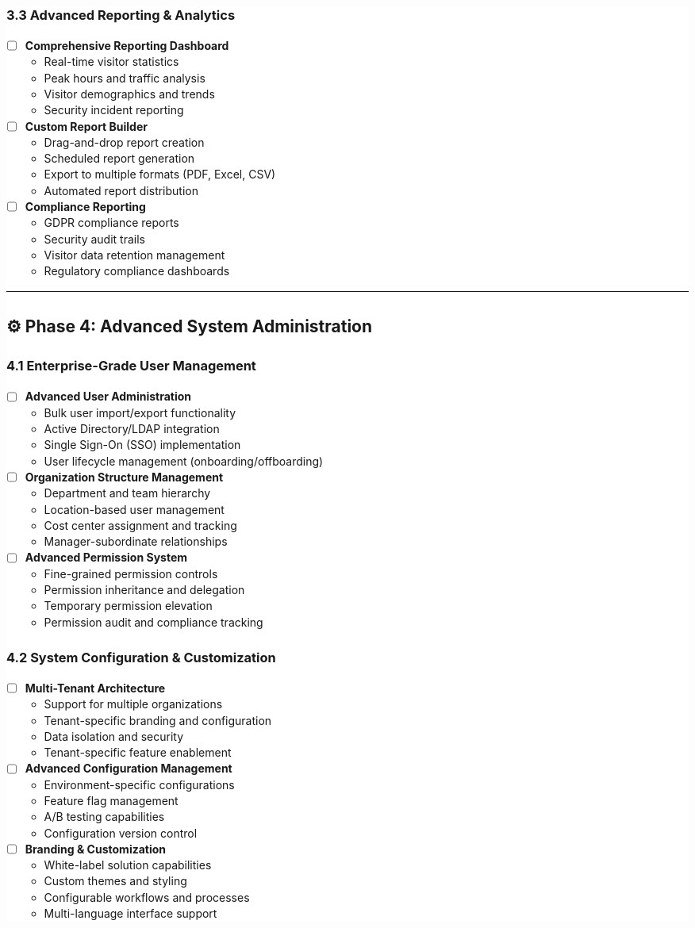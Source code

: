 ### 3.3 Advanced Reporting & Analytics
- [ ] **Comprehensive Reporting Dashboard**
  - Real-time visitor statistics
  - Peak hours and traffic analysis
  - Visitor demographics and trends
  - Security incident reporting
- [ ] **Custom Report Builder**
  - Drag-and-drop report creation
  - Scheduled report generation
  - Export to multiple formats (PDF, Excel, CSV)
  - Automated report distribution
- [ ] **Compliance Reporting**
  - GDPR compliance reports
  - Security audit trails
  - Visitor data retention management
  - Regulatory compliance dashboards

---

## ⚙️ Phase 4: Advanced System Administration

### 4.1 Enterprise-Grade User Management
- [ ] **Advanced User Administration**
  - Bulk user import/export functionality
  - Active Directory/LDAP integration
  - Single Sign-On (SSO) implementation
  - User lifecycle management (onboarding/offboarding)
- [ ] **Organization Structure Management**
  - Department and team hierarchy
  - Location-based user management
  - Cost center assignment and tracking
  - Manager-subordinate relationships
- [ ] **Advanced Permission System**
  - Fine-grained permission controls
  - Permission inheritance and delegation
  - Temporary permission elevation
  - Permission audit and compliance tracking

### 4.2 System Configuration & Customization
- [ ] **Multi-Tenant Architecture**
  - Support for multiple organizations
  - Tenant-specific branding and configuration
  - Data isolation and security
  - Tenant-specific feature enablement
- [ ] **Advanced Configuration Management**
  - Environment-specific configurations
  - Feature flag management
  - A/B testing capabilities
  - Configuration version control
- [ ] **Branding & Customization**
  - White-label solution capabilities
  - Custom themes and styling
  - Configurable workflows and processes
  - Multi-language interface support
